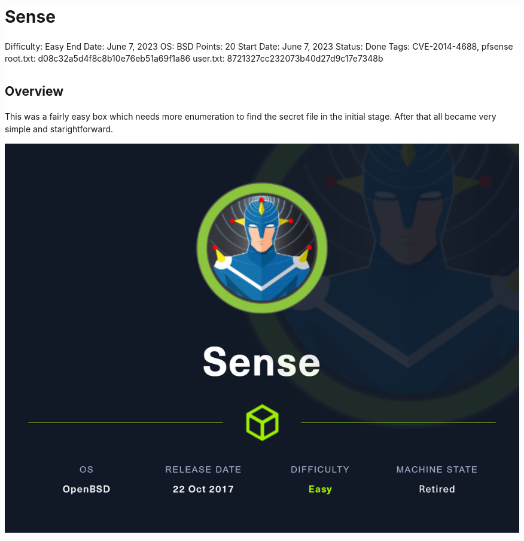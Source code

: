 # Sense

Difficulty: Easy
End Date: June 7, 2023
OS: BSD
Points: 20
Start Date: June 7, 2023
Status: Done
Tags: CVE-2014-4688, pfsense
root.txt: d08c32a5d4f8c8b10e76eb51a69f1a86
user.txt: 8721327cc232073b40d27d9c17e7348b

## Overview

This was a fairly easy box which needs more enumeration to find the secret file in the initial stage. After that all became very simple and starightforward.

![Sense.png](uploads/Sense.png)
